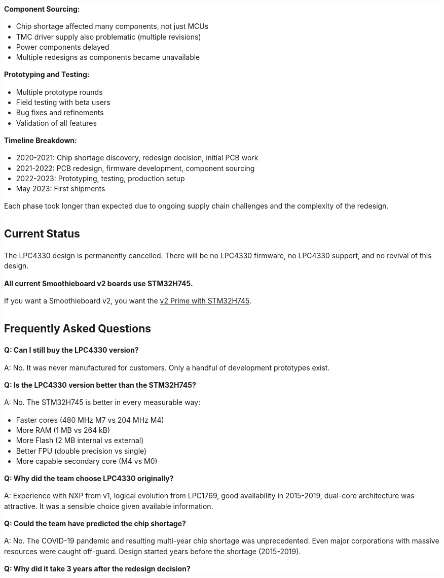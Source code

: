 **Component Sourcing:**
- Chip shortage affected many components, not just MCUs
- TMC driver supply also problematic (multiple revisions)
- Power components delayed
- Multiple redesigns as components became unavailable

**Prototyping and Testing:**
- Multiple prototype rounds
- Field testing with beta users
- Bug fixes and refinements
- Validation of all features

**Timeline Breakdown:**
- 2020-2021: Chip shortage discovery, redesign decision, initial PCB work
- 2021-2022: PCB redesign, firmware development, component sourcing
- 2022-2023: Prototyping, testing, production setup
- May 2023: First shipments

Each phase took longer than expected due to ongoing supply chain challenges and the complexity of the redesign.

## Current Status

The LPC4330 design is permanently cancelled. There will be no LPC4330 firmware, no LPC4330 support, and no revival of this design.

**All current Smoothieboard v2 boards use STM32H745.**

If you want a Smoothieboard v2, you want the [v2 Prime with STM32H745](smoothieboard-v2-prime.md).

## Frequently Asked Questions

**Q: Can I still buy the LPC4330 version?**

A: No. It was never manufactured for customers. Only a handful of development prototypes exist.

**Q: Is the LPC4330 version better than the STM32H745?**

A: No. The STM32H745 is better in every measurable way:
- Faster cores (480 MHz M7 vs 204 MHz M4)
- More RAM (1 MB vs 264 kB)
- More Flash (2 MB internal vs external)
- Better FPU (double precision vs single)
- More capable secondary core (M4 vs M0)

**Q: Why did the team choose LPC4330 originally?**

A: Experience with NXP from v1, logical evolution from LPC1769, good availability in 2015-2019, dual-core architecture was attractive. It was a sensible choice given available information.

**Q: Could the team have predicted the chip shortage?**

A: No. The COVID-19 pandemic and resulting multi-year chip shortage was unprecedented. Even major corporations with massive resources were caught off-guard. Design started years before the shortage (2015-2019).

**Q: Why did it take 3 years after the redesign decision?**
